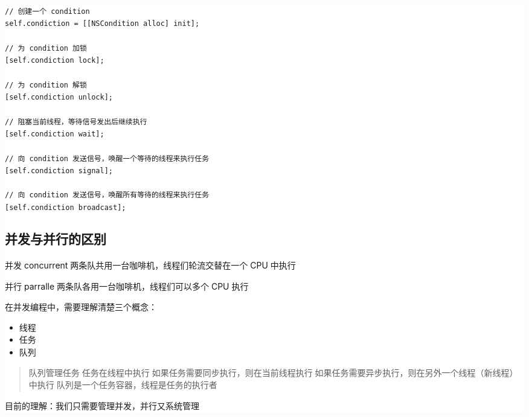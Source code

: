 ```objc
// 创建一个 condition
self.condiction = [[NSCondition alloc] init];

// 为 condition 加锁
[self.condiction lock];

// 为 condition 解锁
[self.condiction unlock];

// 阻塞当前线程，等待信号发出后继续执行
[self.condiction wait];

// 向 condition 发送信号，唤醒一个等待的线程来执行任务
[self.condiction signal];

// 向 condition 发送信号，唤醒所有等待的线程来执行任务
[self.condiction broadcast];
```

## 并发与并行的区别

并发 concurrent 两条队共用一台咖啡机，线程们轮流交替在一个 CPU 中执行

并行 parralle 两条队各用一台咖啡机，线程们可以多个 CPU 执行

在并发编程中，需要理解清楚三个概念：

- 线程
- 任务
- 队列

> 队列管理任务
> 任务在线程中执行
> 如果任务需要同步执行，则在当前线程执行
> 如果任务需要异步执行，则在另外一个线程（新线程）中执行
> 队列是一个任务容器，线程是任务的执行者

目前的理解：我们只需要管理并发，并行又系统管理




